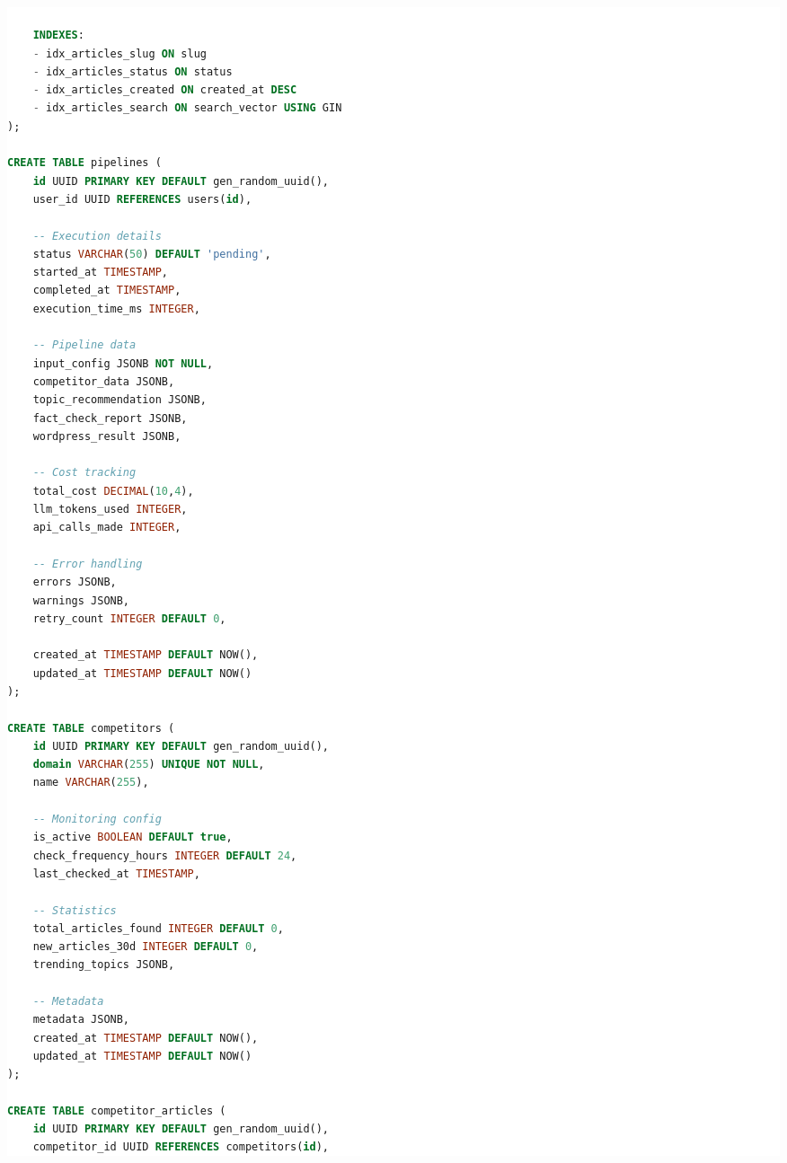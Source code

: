 ```sql
    
    INDEXES:
    - idx_articles_slug ON slug
    - idx_articles_status ON status
    - idx_articles_created ON created_at DESC
    - idx_articles_search ON search_vector USING GIN
);

CREATE TABLE pipelines (
    id UUID PRIMARY KEY DEFAULT gen_random_uuid(),
    user_id UUID REFERENCES users(id),
    
    -- Execution details
    status VARCHAR(50) DEFAULT 'pending',
    started_at TIMESTAMP,
    completed_at TIMESTAMP,
    execution_time_ms INTEGER,
    
    -- Pipeline data
    input_config JSONB NOT NULL,
    competitor_data JSONB,
    topic_recommendation JSONB,
    fact_check_report JSONB,
    wordpress_result JSONB,
    
    -- Cost tracking
    total_cost DECIMAL(10,4),
    llm_tokens_used INTEGER,
    api_calls_made INTEGER,
    
    -- Error handling
    errors JSONB,
    warnings JSONB,
    retry_count INTEGER DEFAULT 0,
    
    created_at TIMESTAMP DEFAULT NOW(),
    updated_at TIMESTAMP DEFAULT NOW()
);

CREATE TABLE competitors (
    id UUID PRIMARY KEY DEFAULT gen_random_uuid(),
    domain VARCHAR(255) UNIQUE NOT NULL,
    name VARCHAR(255),
    
    -- Monitoring config
    is_active BOOLEAN DEFAULT true,
    check_frequency_hours INTEGER DEFAULT 24,
    last_checked_at TIMESTAMP,
    
    -- Statistics
    total_articles_found INTEGER DEFAULT 0,
    new_articles_30d INTEGER DEFAULT 0,
    trending_topics JSONB,
    
    -- Metadata
    metadata JSONB,
    created_at TIMESTAMP DEFAULT NOW(),
    updated_at TIMESTAMP DEFAULT NOW()
);

CREATE TABLE competitor_articles (
    id UUID PRIMARY KEY DEFAULT gen_random_uuid(),
    competitor_id UUID REFERENCES competitors(id),
```